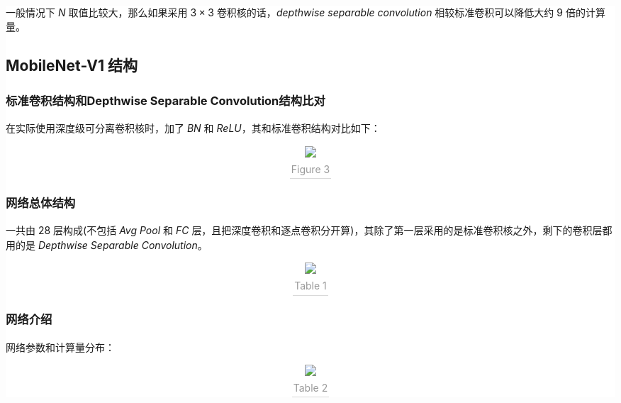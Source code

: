一般情况下 $N$ 取值比较大，那么如果采用 $3 \times 3$ 卷积核的话，$depthwise \ separable \ convolution$ 相较标准卷积可以降低大约 $9$ 倍的计算量。

## MobileNet-V1 结构
### 标准卷积结构和Depthwise Separable Convolution结构比对

在实际使用深度级可分离卷积核时，加了 $BN$ 和 $ReLU$，其和标准卷积结构对比如下：

<center>
    <img 
    src="https://github.com/lovejing0306/Images/blob/master/DeepLearning/Model/MobileNet-V1/Figure3.jpg?raw=true"
    width="360" height="" />
    <br>
    <div style="color:orange; border-bottom: 1px solid #d9d9d9;
    display: inline-block;
    color: #999;
    padding: 2px;">Figure 3</div>
</center>

### 网络总体结构

一共由 $28$ 层构成(不包括 $Avg \ Pool$ 和 $FC$ 层，且把深度卷积和逐点卷积分开算)，其除了第一层采用的是标准卷积核之外，剩下的卷积层都用的是 $Depthwise \ Separable \ Convolution$。

<center>
    <img 
    src="https://github.com/lovejing0306/Images/blob/master/DeepLearning/Model/MobileNet-V1/Table1.jpg?raw=true"
    width="360" height="" />
    <br>
    <div style="color:orange; border-bottom: 1px solid #d9d9d9;
    display: inline-block;
    color: #999;
    padding: 2px;">Table 1</div>
</center>

### 网络介绍
网络参数和计算量分布：

<center>
    <img 
    src="https://github.com/lovejing0306/Images/blob/master/DeepLearning/Model/MobileNet-V1/Table2.jpg?raw=true"
    width="360" height="" />
    <br>
    <div style="color:orange; border-bottom: 1px solid #d9d9d9;
    display: inline-block;
    color: #999;
    padding: 2px;">Table 2</div>
</center>
